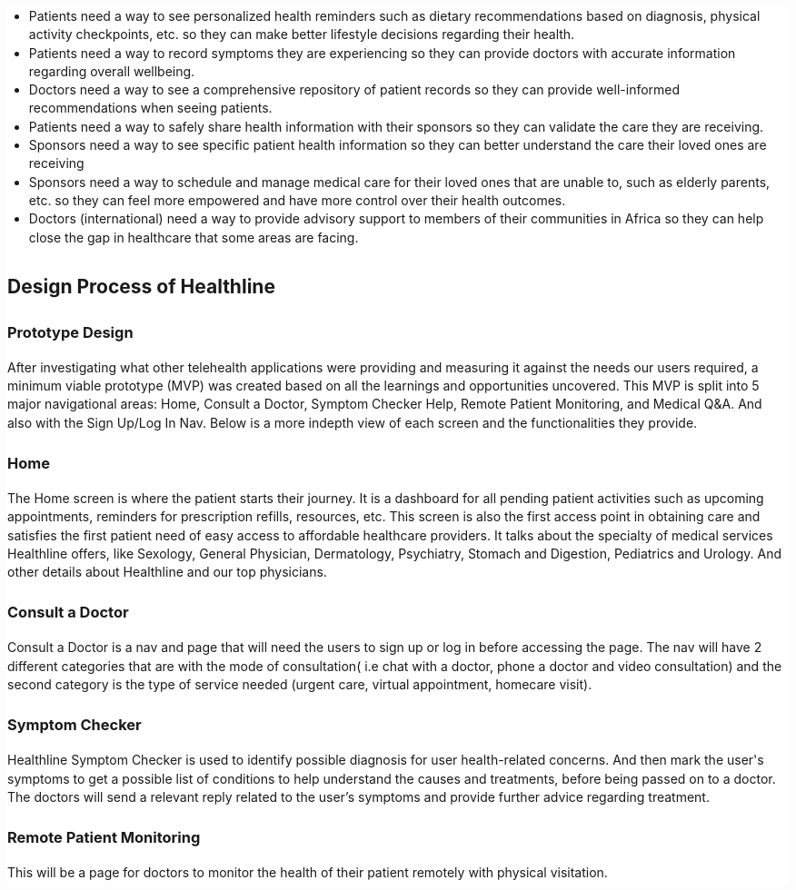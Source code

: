 - Patients need a way to see personalized health reminders such as dietary recommendations based on diagnosis, physical activity checkpoints, etc. so they can make better lifestyle decisions regarding their health. 
- Patients need a way to record symptoms they are experiencing so they can provide doctors with accurate information regarding overall wellbeing. 
- Doctors need a way to see a comprehensive repository of patient records so they can provide well-informed recommendations when seeing patients. 
- Patients need a way to safely share health information with their sponsors so they can validate the care they are receiving. 
- Sponsors need a way to see specific patient health information so they can better understand the care their loved ones are receiving 
- Sponsors need a way to schedule and manage medical care for their loved ones that are unable to, such as elderly parents, etc. so they can feel more empowered and have more control over their health outcomes. 
- Doctors (international) need a way to provide advisory support to members of their communities in Africa so they can help close the gap in healthcare that some areas are facing. 


## Design Process of Healthline
### Prototype Design
After investigating what other telehealth applications were providing and measuring it against the needs our users required, a minimum viable prototype (MVP) was created based on all the learnings and opportunities uncovered. This MVP is split into 5 major navigational areas: Home, Consult a Doctor, Symptom Checker Help, Remote Patient Monitoring, and Medical Q&A. And also with the Sign Up/Log In Nav. Below is a more indepth view of each screen and the functionalities they provide.

### Home 
The Home screen is where the patient starts their journey. It is a dashboard for all pending patient activities such as upcoming appointments, reminders for prescription refills, resources, etc. This screen is also the first access point in obtaining care and satisfies the first patient need of easy access to affordable healthcare providers. It talks about the specialty of medical services Healthline offers, like Sexology, General Physician, Dermatology, Psychiatry, Stomach and Digestion, Pediatrics and Urology. And other details about Healthline and our top physicians.

### Consult a Doctor
Consult a Doctor is a nav and page that will need the users to sign up or log in before accessing the page. The nav will have 2 different categories that are with the mode of consultation( i.e chat with a doctor, phone a doctor and video consultation) and the second category is the type of service needed (urgent care, virtual appointment, homecare visit).

### Symptom Checker
Healthline Symptom Checker is used to identify possible diagnosis for user health-related concerns. And then mark the user's symptoms to get a possible list of conditions to help understand the causes and treatments, before being passed on to a doctor.
The doctors will send a relevant reply related to the user’s symptoms and provide further advice regarding treatment.

### Remote Patient Monitoring
This will be a page for doctors to monitor the health of their patient remotely with physical visitation.
